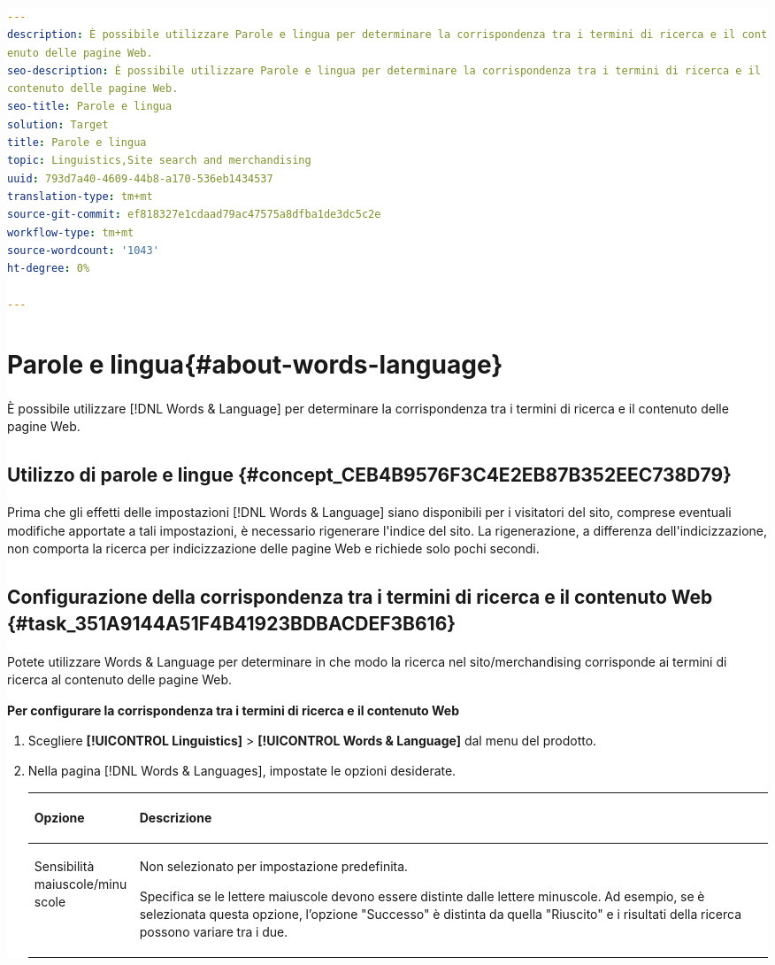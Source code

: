 ```yaml
---
description: È possibile utilizzare Parole e lingua per determinare la corrispondenza tra i termini di ricerca e il contenuto delle pagine Web.
seo-description: È possibile utilizzare Parole e lingua per determinare la corrispondenza tra i termini di ricerca e il contenuto delle pagine Web.
seo-title: Parole e lingua
solution: Target
title: Parole e lingua
topic: Linguistics,Site search and merchandising
uuid: 793d7a40-4609-44b8-a170-536eb1434537
translation-type: tm+mt
source-git-commit: ef818327e1cdaad79ac47575a8dfba1de3dc5c2e
workflow-type: tm+mt
source-wordcount: '1043'
ht-degree: 0%

---
```



# Parole e lingua{#about-words-language}

È possibile utilizzare [!DNL Words & Language] per determinare la corrispondenza tra i termini di ricerca e il contenuto delle pagine Web.

## Utilizzo di parole e lingue {#concept_CEB4B9576F3C4E2EB87B352EEC738D79}

Prima che gli effetti delle impostazioni [!DNL Words & Language] siano disponibili per i visitatori del sito, comprese eventuali modifiche apportate a tali impostazioni, è necessario rigenerare l&#39;indice del sito. La rigenerazione, a differenza dell&#39;indicizzazione, non comporta la ricerca per indicizzazione delle pagine Web e richiede solo pochi secondi.

## Configurazione della corrispondenza tra i termini di ricerca e il contenuto Web {#task_351A9144A51F4B41923BDBACDEF3B616}

Potete utilizzare Words &amp; Language per determinare in che modo la ricerca nel sito/merchandising corrisponde ai termini di ricerca al contenuto delle pagine Web.



**Per configurare la corrispondenza tra i termini di ricerca e il contenuto Web**

1. Scegliere **[!UICONTROL Linguistics]** > **[!UICONTROL Words & Language]** dal menu del prodotto.
1. Nella pagina [!DNL Words & Languages], impostate le opzioni desiderate.

   

   <table> 
    <thead> 
      <tr> 
      <th colname="col1" class="entry"> <p>Opzione </p> </th> 
      <th colname="col2" class="entry"> <p>Descrizione </p> </th> 
      </tr> 
    </thead>
    <tbody> 
      <tr> 
      <td colname="col1"> <p>Sensibilità maiuscole/minuscole </p> </td> 
      <td colname="col2"> <p>Non selezionato per impostazione predefinita. </p> <p>Specifica se le lettere maiuscole devono essere distinte dalle lettere minuscole. Ad esempio, se è selezionata questa opzione, l’opzione "Successo" è distinta da quella "Riuscito" e i risultati della ricerca possono variare tra i due. </p> </td> 
      </tr> 